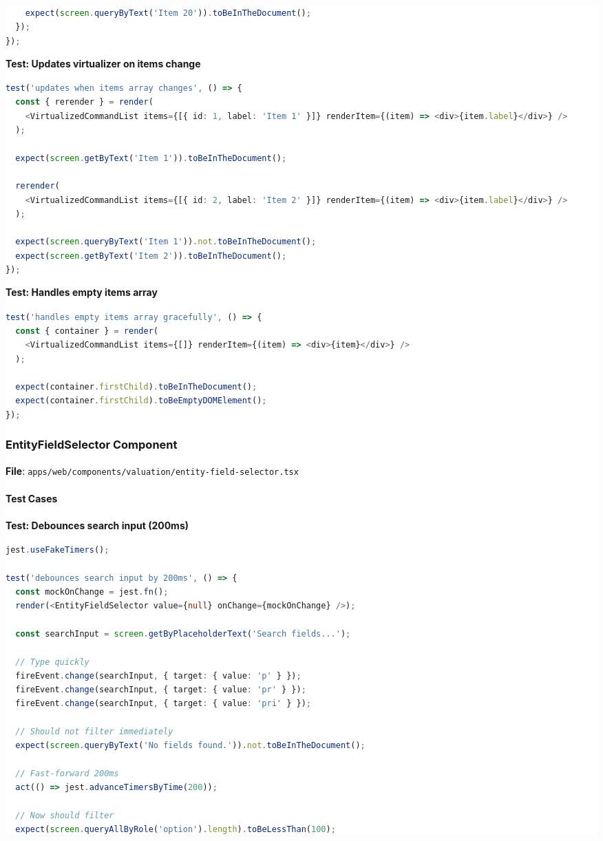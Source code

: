 ```typescript
    expect(screen.queryByText('Item 20')).toBeInTheDocument();
  });
});
```

**Test: Updates virtualizer on items change**
```typescript
test('updates when items array changes', () => {
  const { rerender } = render(
    <VirtualizedCommandList items={[{ id: 1, label: 'Item 1' }]} renderItem={(item) => <div>{item.label}</div>} />
  );

  expect(screen.getByText('Item 1')).toBeInTheDocument();

  rerender(
    <VirtualizedCommandList items={[{ id: 2, label: 'Item 2' }]} renderItem={(item) => <div>{item.label}</div>} />
  );

  expect(screen.queryByText('Item 1')).not.toBeInTheDocument();
  expect(screen.getByText('Item 2')).toBeInTheDocument();
});
```

**Test: Handles empty items array**
```typescript
test('handles empty items array gracefully', () => {
  const { container } = render(
    <VirtualizedCommandList items={[]} renderItem={(item) => <div>{item}</div>} />
  );

  expect(container.firstChild).toBeInTheDocument();
  expect(container.firstChild).toBeEmptyDOMElement();
});
```

### EntityFieldSelector Component
**File**: `apps/web/components/valuation/entity-field-selector.tsx`

#### Test Cases

**Test: Debounces search input (200ms)**
```typescript
jest.useFakeTimers();

test('debounces search input by 200ms', () => {
  const mockOnChange = jest.fn();
  render(<EntityFieldSelector value={null} onChange={mockOnChange} />);

  const searchInput = screen.getByPlaceholderText('Search fields...');

  // Type quickly
  fireEvent.change(searchInput, { target: { value: 'p' } });
  fireEvent.change(searchInput, { target: { value: 'pr' } });
  fireEvent.change(searchInput, { target: { value: 'pri' } });

  // Should not filter immediately
  expect(screen.queryByText('No fields found.')).not.toBeInTheDocument();

  // Fast-forward 200ms
  act(() => jest.advanceTimersByTime(200));

  // Now should filter
  expect(screen.queryAllByRole('option').length).toBeLessThan(100);
```